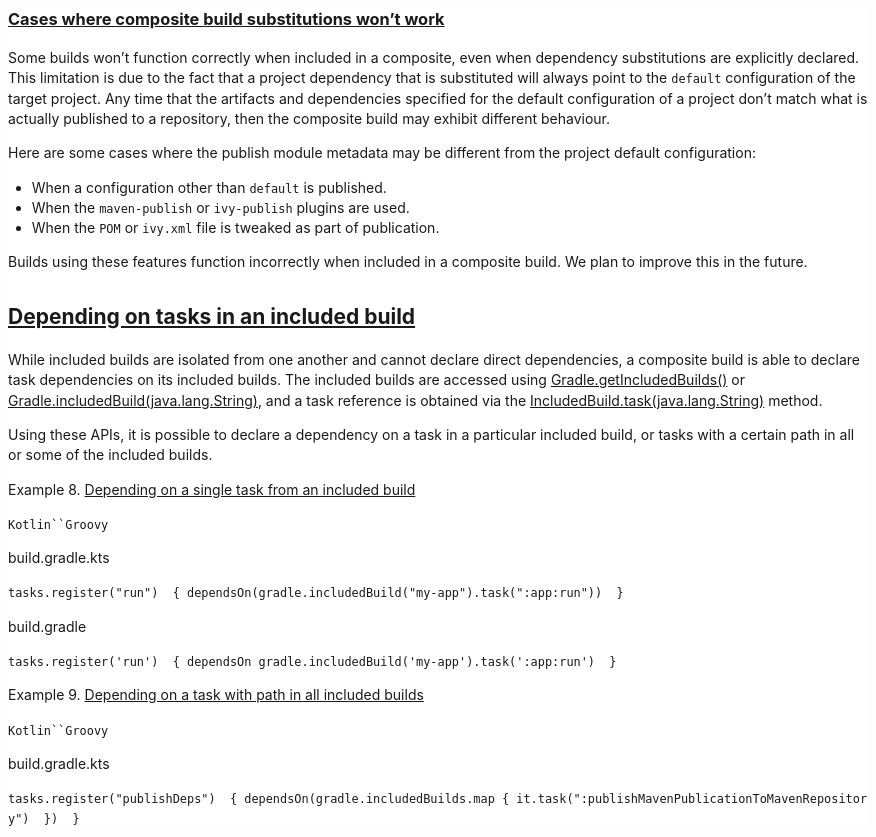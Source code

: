 ### [Cases where composite build substitutions won’t work](#included_build_substitution_limitations)

Some builds won’t function correctly when included in a composite, even when dependency substitutions are explicitly declared. This limitation is due to the fact that a project dependency that is substituted will always point to the `default` configuration of the target project. Any time that the artifacts and dependencies specified for the default configuration of a project don’t match what is actually published to a repository, then the composite build may exhibit different behaviour.

Here are some cases where the publish module metadata may be different from the project default configuration:

* When a configuration other than `default` is published.
* When the `maven-publish` or `ivy-publish` plugins are used.
* When the `POM` or `ivy.xml` file is tweaked as part of publication.

Builds using these features function incorrectly when included in a composite build. We plan to improve this in the future.

[Depending on tasks in an included build](#included_build_task_dependencies)
-----------------------------------------------------------------------------------------------------------------

While included builds are isolated from one another and cannot declare direct dependencies, a composite build is able to declare task dependencies on its included builds. The included builds are accessed using [Gradle.getIncludedBuilds()](../dsl/org.gradle.api.invocation.Gradle.html#org.gradle.api.invocation.Gradle:includedBuilds) or [Gradle.includedBuild(java.lang.String)](../dsl/org.gradle.api.invocation.Gradle.html#org.gradle.api.invocation.Gradle:includedBuild(java.lang.String)), and a task reference is obtained via the [IncludedBuild.task(java.lang.String)](../dsl/org.gradle.api.initialization.IncludedBuild.html#org.gradle.api.initialization.IncludedBuild:task(java.lang.String)) method.

Using these APIs, it is possible to declare a dependency on a task in a particular included build, or tasks with a certain path in all or some of the included builds.

Example 8. [Depending on a single task from an included build](#ex-depending-on-a-single-task-from-an-included-build)

`Kotlin``Groovy`

build.gradle.kts

```
tasks.register("run")  { dependsOn(gradle.includedBuild("my-app").task(":app:run"))  }
```

build.gradle

```
tasks.register('run')  { dependsOn gradle.includedBuild('my-app').task(':app:run')  }
```

Example 9. [Depending on a task with path in all included builds](#ex-depending-on-a-task-with-path-in-all-included-builds)

`Kotlin``Groovy`

build.gradle.kts

```
tasks.register("publishDeps")  { dependsOn(gradle.includedBuilds.map { it.task(":publishMavenPublicationToMavenRepository")  })  }
```
